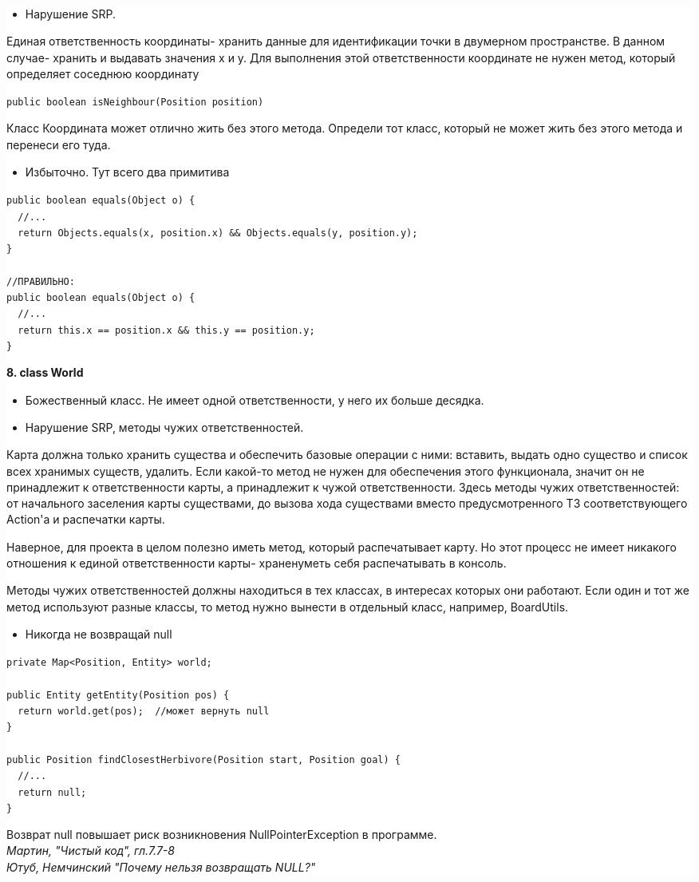 - Нарушение SRP. 

Единая ответственность координаты- хранить данные для идентификации точки в двумерном пространстве. 
В данном случае- хранить и выдавать значения x и y.
Для выполнения этой ответственности координате не нужен метод, который определяет соседнюю координату
```
public boolean isNeighbour(Position position)
```
Класс Координата может отлично жить без этого метода. 
Определи тот класс, который не может жить без этого метода и перенеси его туда.

- Избыточно. Тут всего два примитива
```
public boolean equals(Object o) {
  //...
  return Objects.equals(x, position.x) && Objects.equals(y, position.y);
}

//ПРАВИЛЬНО:
public boolean equals(Object o) {
  //...
  return this.x == position.x && this.y == position.y;
}
```

**8. class World**

- Божественный класс. Не имеет одной ответственности, у него их больше десядка.

- Нарушение SRP, методы чужих ответственностей. 

Карта должна только хранить существа и обеспечить базовые операции с ними: вставить, выдать одно существо и список всех хранимых существ, удалить.
Если какой-то метод не нужен для обеспечения этого функционала, значит он не принадлежит к ответственности карты, а принадлежит к чужой ответственности.
Здесь методы чужих ответственностей: от начального заселения карты существами, до вызова хода существами вместо предусмотренного ТЗ соответствующего Action'а и распечатки карты.

Наверное, для проекта в целом полезно иметь метод, который распечатывает карту. 
Но этот процесс не имеет никакого отношения к единой ответственности карты- храненуметь себя распечатывать в консоль.  

Методы чужих ответственностей должны находиться в тех классах, в интересах которых они работают.
Если один и тот же метод используют разные классы, то метод нужно вынести в отдельный класс, например, BoardUtils.

- Никогда не возвращай null
```
private Map<Position, Entity> world;

public Entity getEntity(Position pos) {
  return world.get(pos);  //может вернуть null
}

public Position findClosestHerbivore(Position start, Position goal) {
  //...
  return null;
}
```
Возврат null повышает риск возникновения NullPointerException в программе.  
*Мартин, "Чистый код", гл.7.7-8*  
*Ютуб, Немчинский "Почему нельзя возвращать NULL?"*
